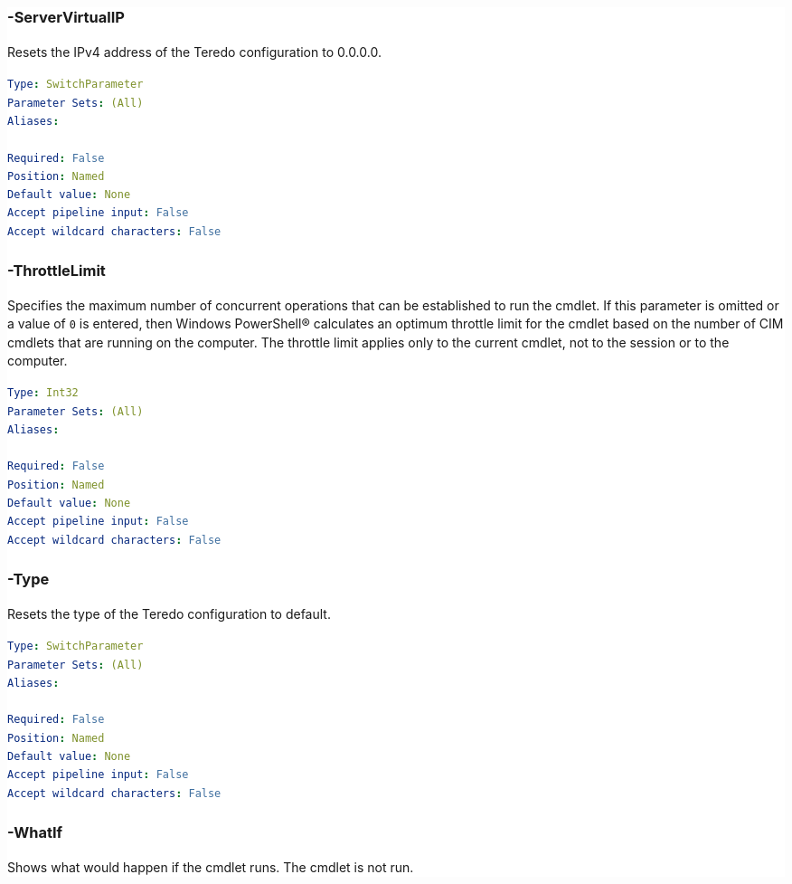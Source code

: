 ### -ServerVirtualIP
Resets the IPv4 address of the Teredo configuration to 0.0.0.0.

```yaml
Type: SwitchParameter
Parameter Sets: (All)
Aliases: 

Required: False
Position: Named
Default value: None
Accept pipeline input: False
Accept wildcard characters: False
```

### -ThrottleLimit
Specifies the maximum number of concurrent operations that can be established to run the cmdlet.
If this parameter is omitted or a value of `0` is entered, then Windows PowerShell® calculates an optimum throttle limit for the cmdlet based on the number of CIM cmdlets that are running on the computer.
The throttle limit applies only to the current cmdlet, not to the session or to the computer.

```yaml
Type: Int32
Parameter Sets: (All)
Aliases: 

Required: False
Position: Named
Default value: None
Accept pipeline input: False
Accept wildcard characters: False
```

### -Type
Resets the type of the Teredo configuration to default.

```yaml
Type: SwitchParameter
Parameter Sets: (All)
Aliases: 

Required: False
Position: Named
Default value: None
Accept pipeline input: False
Accept wildcard characters: False
```

### -WhatIf
Shows what would happen if the cmdlet runs.
The cmdlet is not run.
